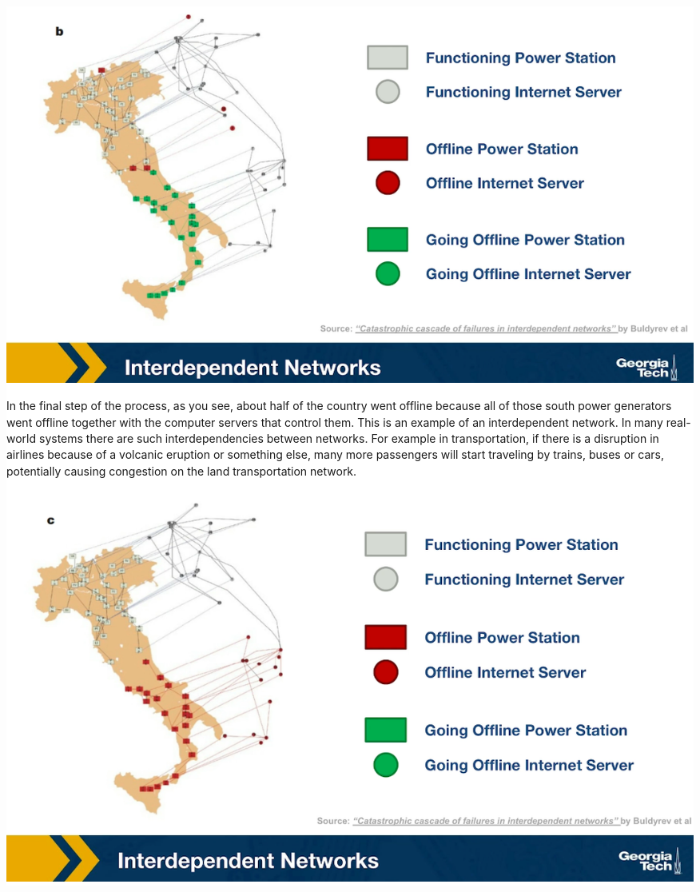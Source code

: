 ![image](../../../assets/posts/gatech/network_science/L14_Interdependent1.png)

In the final step of the process, as you see, about half of the country went offline because all of those south power generators went offline together with the computer servers that control them. This is an example of an interdependent network. In many real-world systems there are such interdependencies between networks. For example in transportation, if there is a disruption in airlines because of a volcanic eruption or something else, many more passengers will start traveling by trains, buses or cars, potentially causing congestion on the land transportation network.

![image](../../../assets/posts/gatech/network_science/L14_Interdependent2.png)
